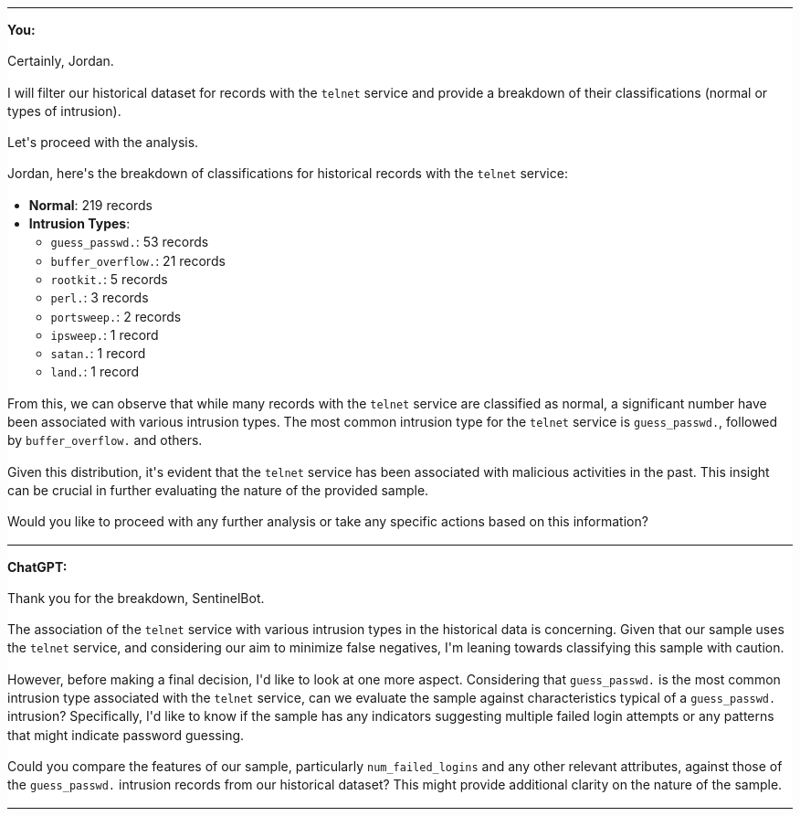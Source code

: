 

------------------

**You:**

Certainly, Jordan.

I will filter our historical dataset for records with the `telnet` service and provide a breakdown of their classifications (normal or types of intrusion).

Let's proceed with the analysis.

Jordan, here's the breakdown of classifications for historical records with the `telnet` service:

- **Normal**: 219 records
- **Intrusion Types**:
  - `guess_passwd.`: 53 records
  - `buffer_overflow.`: 21 records
  - `rootkit.`: 5 records
  - `perl.`: 3 records
  - `portsweep.`: 2 records
  - `ipsweep.`: 1 record
  - `satan.`: 1 record
  - `land.`: 1 record

From this, we can observe that while many records with the `telnet` service are classified as normal, a significant number have been associated with various intrusion types. The most common intrusion type for the `telnet` service is `guess_passwd.`, followed by `buffer_overflow.` and others.

Given this distribution, it's evident that the `telnet` service has been associated with malicious activities in the past. This insight can be crucial in further evaluating the nature of the provided sample.

Would you like to proceed with any further analysis or take any specific actions based on this information?

------------------

**ChatGPT:**

Thank you for the breakdown, SentinelBot.

The association of the `telnet` service with various intrusion types in the historical data is concerning. Given that our sample uses the `telnet` service, and considering our aim to minimize false negatives, I'm leaning towards classifying this sample with caution.

However, before making a final decision, I'd like to look at one more aspect. Considering that `guess_passwd.` is the most common intrusion type associated with the `telnet` service, can we evaluate the sample against characteristics typical of a `guess_passwd.` intrusion? Specifically, I'd like to know if the sample has any indicators suggesting multiple failed login attempts or any patterns that might indicate password guessing.

Could you compare the features of our sample, particularly `num_failed_logins` and any other relevant attributes, against those of the `guess_passwd.` intrusion records from our historical dataset? This might provide additional clarity on the nature of the sample.



------------------

